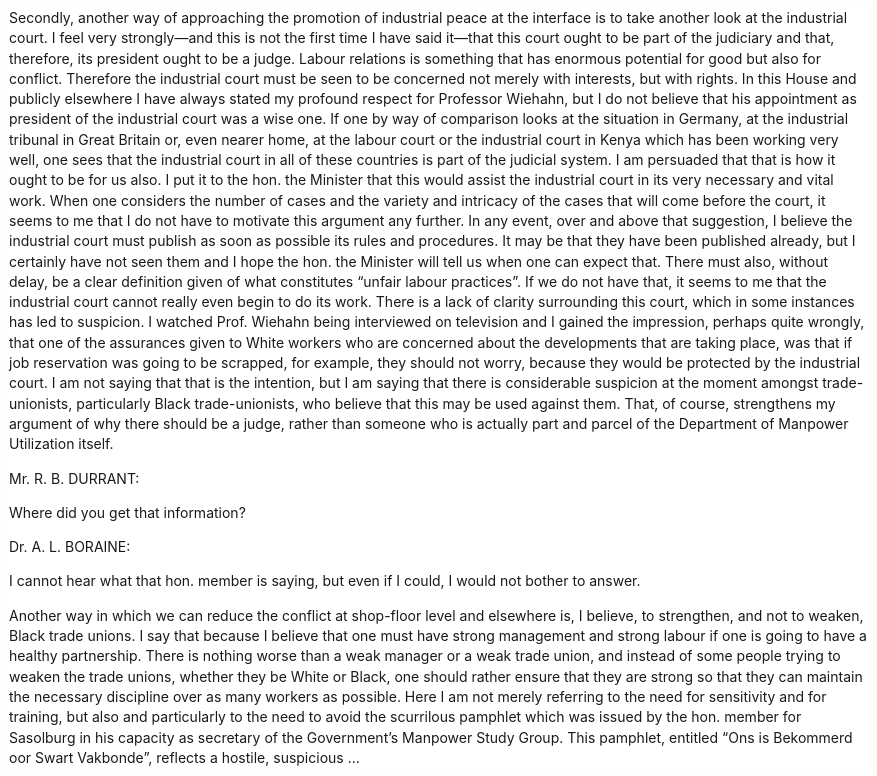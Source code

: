 <p>Secondly, another way of approaching the promotion of industrial peace at the interface is to take another look at the industrial court. I feel very strongly&#x2014;and this is not the first time I have said it&#x2014;that this court ought to be part of the judiciary and that, therefore, its president ought to be a judge. Labour relations is something that has enormous potential for good but also for conflict. Therefore the industrial court must be seen to be concerned not merely with interests, but with rights. In this House and publicly elsewhere I have always stated my profound respect for Professor Wiehahn, but I do not believe that his appointment as president of the industrial court was a wise one. If one by way of comparison looks at the situation in Germany, at the industrial tribunal in Great Britain or, even nearer home, at the labour court or the industrial court in Kenya which has been working very well, one sees that the industrial court in all of these countries is part of the judicial system. I am persuaded that that is how it ought to be for us also. I put it to the hon. the Minister that this would assist the industrial court in its very necessary and vital work. When one considers the number of cases and the variety and intricacy of the cases that will come before the court, it seems to me that I do not have to motivate this argument any further. In any event, over and above that suggestion, I believe the industrial court must publish as soon as possible its rules and procedures. It may be that they have been published already, but I certainly have not seen them and I hope the hon. the Minister will tell us when one can expect that. There must also, without delay, be a clear definition given of what constitutes &#x201C;unfair labour practices&#x201D;. If we do not have that, it seems to me that the industrial court cannot really even begin to do its work. There is a lack of clarity surrounding this court, which in some instances has led to suspicion. I watched Prof. Wiehahn being interviewed on television and I gained the impression, perhaps quite wrongly, that one of the assurances given to White workers who are concerned about the developments that are taking place, was that if job reservation was going to be scrapped, for example, they should not worry, because they would be protected by the industrial court. I am not saying that that is the intention, but I am saying that there is considerable suspicion at the moment amongst trade-unionists, particularly Black trade-unionists, who believe that this may be used against them. That, of course, strengthens my argument of why there should be a judge, rather than someone who is actually part and parcel of the Department of Manpower Utilization itself.</p>

</speech>

<speech by="#durrant">

<from>Mr. <person refersTo="hansard_za">R. B. DURRANT</person>:</from>

<p>Where did you get that information?</p>

</speech>

<speech by="#boraine">

<from>Dr. <person refersTo="hansard_za">A. L. BORAINE</person>:</from>

<p>I cannot hear what that hon. member is saying, but even if I could, I would not bother to answer.</p>

<p>Another way in which we can reduce the conflict at shop-floor level and elsewhere is, I believe, to strengthen, and not to weaken, Black trade unions. I say that because I believe that one must have strong management and strong labour if one is going to have a healthy partnership. There is nothing worse than a weak manager or a weak trade union, and instead of some people trying to weaken the trade unions, whether they be White or Black, one should rather ensure that they are strong so that they can maintain the necessary discipline over as many workers as possible. Here I am not merely referring to the need for sensitivity and for training, but also and particularly to the need to avoid the scurrilous pamphlet which was issued by the hon. member for Sasolburg in his capacity as secretary of the Government&#x2019;s Manpower Study Group. This pamphlet, entitled &#x201C;Ons is Bekommerd oor Swart Vakbonde&#x201D;, reflects a hostile, suspicious &#x2026;</p>
